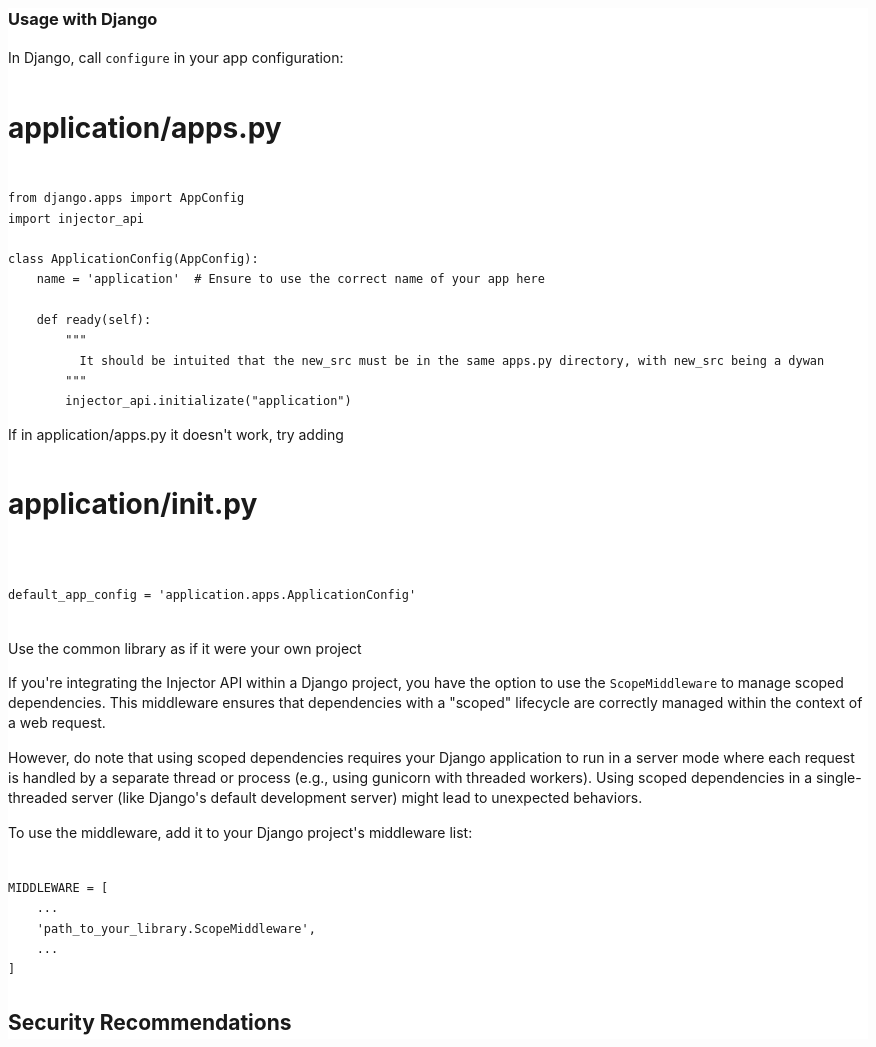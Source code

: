 <h3>Usage with Django</h3>
<p>
  In Django, call <code>configure</code> in your app configuration:
</p>

# application/apps.py

<pre><code>
from django.apps import AppConfig
import injector_api

class ApplicationConfig(AppConfig):
    name = 'application'  # Ensure to use the correct name of your app here

    def ready(self):
        """
          It should be intuited that the new_src must be in the same apps.py directory, with new_src being a dywan
        """
        injector_api.initializate("application") 
</code></pre>
<p>If in application/apps.py it doesn't work, try adding</p>

# application/__init__.py

<pre><code>

default_app_config = 'application.apps.ApplicationConfig'

</code></pre>



<p>Use the common library as if it were your own project</p>

<p>If you're integrating the Injector API within a Django project, you have the option to use the <code>ScopeMiddleware</code> to manage scoped dependencies. This middleware ensures that dependencies with a "scoped" lifecycle are correctly managed within the context of a web request.</p>

<p>However, do note that using scoped dependencies requires your Django application to run in a server mode where each request is handled by a separate thread or process (e.g., using gunicorn with threaded workers). Using scoped dependencies in a single-threaded server (like Django's default development server) might lead to unexpected behaviors.</p>

<p>To use the middleware, add it to your Django project's middleware list:</p>

<pre><code>
MIDDLEWARE = [
    ...
    'path_to_your_library.ScopeMiddleware',
    ...
]
</code></pre>

<h2>Security Recommendations</h2>
